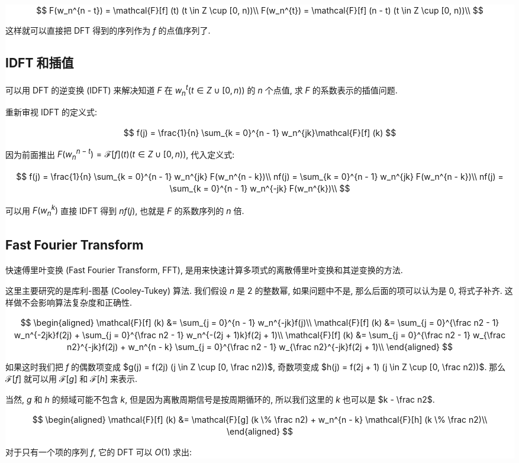 $$
F(w_n^{n - t}) = \mathcal{F}[f] (t) (t \in Z \cup [0, n))\\
F(w_n^{t}) = \mathcal{F}[f] (n - t) (t \in Z \cup [0, n))\\
$$

这样就可以直接把 DFT 得到的序列作为 $f$ 的点值序列了.

## IDFT 和插值

可以用 DFT 的逆变换 (IDFT) 来解决知道 $F$ 在 $w_n^t (t \in Z \cup [0, n))$ 的 $n$ 个点值, 求 $F$ 的系数表示的插值问题.

重新审视 IDFT 的定义式:

$$
f(j) = \frac{1}{n} \sum_{k = 0}^{n - 1} w_n^{jk}\mathcal{F}[f] (k)
$$

因为前面推出 $F(w_n^{n - t}) = \mathcal{F}[f] (t) (t \in Z \cup [0, n))$, 代入定义式:

$$
f(j) = \frac{1}{n} \sum_{k = 0}^{n - 1} w_n^{jk} F(w_n^{n - k})\\
nf(j) = \sum_{k = 0}^{n - 1} w_n^{jk} F(w_n^{n - k})\\
nf(j) = \sum_{k = 0}^{n - 1} w_n^{-jk} F(w_n^{k})\\
$$

可以用 $F(w_n^k)$ 直接 IDFT 得到 $nf(j)$, 也就是 $F$ 的系数序列的 $n$ 倍.

## Fast Fourier Transform

快速傅里叶变换 (Fast Fourier Transform, FFT), 是用来快速计算多项式的离散傅里叶变换和其逆变换的方法.

这里主要研究的是库利-图基 (Cooley-Tukey) 算法. 我们假设 $n$ 是 $2$ 的整数幂, 如果问题中不是, 那么后面的项可以认为是 $0$, 将式子补齐. 这样做不会影响算法复杂度和正确性.

$$
\begin{aligned}
\mathcal{F}[f] (k) &= \sum_{j = 0}^{n - 1} w_n^{-jk}f(j)\\
\mathcal{F}[f] (k) &= \sum_{j = 0}^{\frac n2 - 1} w_n^{-2jk}f(2j) + \sum_{j = 0}^{\frac n2 - 1} w_n^{-(2j + 1)k}f(2j + 1)\\
\mathcal{F}[f] (k) &= \sum_{j = 0}^{\frac n2 - 1} w_{\frac n2}^{-jk}f(2j) + w_n^{n - k} \sum_{j = 0}^{\frac n2 - 1} w_{\frac n2}^{-jk}f(2j + 1)\\
\end{aligned}
$$

如果这时我们把 $f$ 的偶数项变成 $g(j) = f(2j) (j \in Z \cup [0, \frac n2))$, 奇数项变成 $h(j) = f(2j + 1) (j \in Z \cup [0, \frac n2))$. 那么 $\mathcal{F}[f]$ 就可以用 $\mathcal{F}[g]$ 和 $\mathcal{F}[h]$ 来表示.

当然, $g$ 和 $h$ 的频域可能不包含 $k$, 但是因为离散周期信号是按周期循环的, 所以我们这里的 $k$ 也可以是 $k - \frac n2$.

$$
\begin{aligned}
\mathcal{F}[f] (k) &= \mathcal{F}[g] (k \% \frac n2) + w_n^{n - k} \mathcal{F}[h] (k \% \frac n2)\\
\end{aligned}
$$

对于只有一个项的序列 $f$, 它的 DFT 可以 $O(1)$ 求出:
